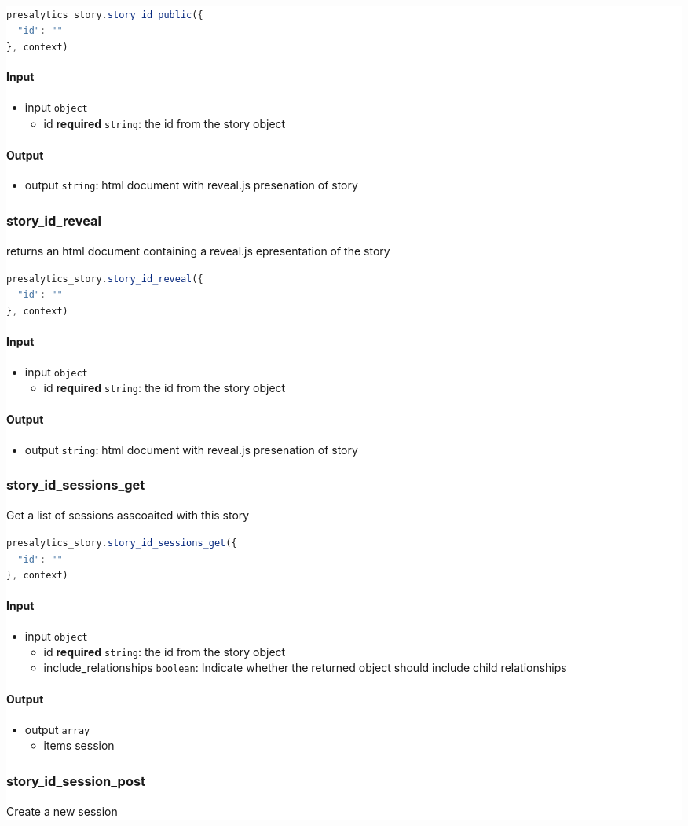 
```js
presalytics_story.story_id_public({
  "id": ""
}, context)
```

#### Input
* input `object`
  * id **required** `string`: the id from the story object

#### Output
* output `string`: html document with reveal.js presenation of story

### story_id_reveal
returns an html document containing a reveal.js epresentation of the story


```js
presalytics_story.story_id_reveal({
  "id": ""
}, context)
```

#### Input
* input `object`
  * id **required** `string`: the id from the story object

#### Output
* output `string`: html document with reveal.js presenation of story

### story_id_sessions_get
Get a list of sessions asscoaited with this story


```js
presalytics_story.story_id_sessions_get({
  "id": ""
}, context)
```

#### Input
* input `object`
  * id **required** `string`: the id from the story object
  * include_relationships `boolean`: Indicate whether the returned object should include child relationships

#### Output
* output `array`
  * items [session](#session)

### story_id_session_post
Create a new session

